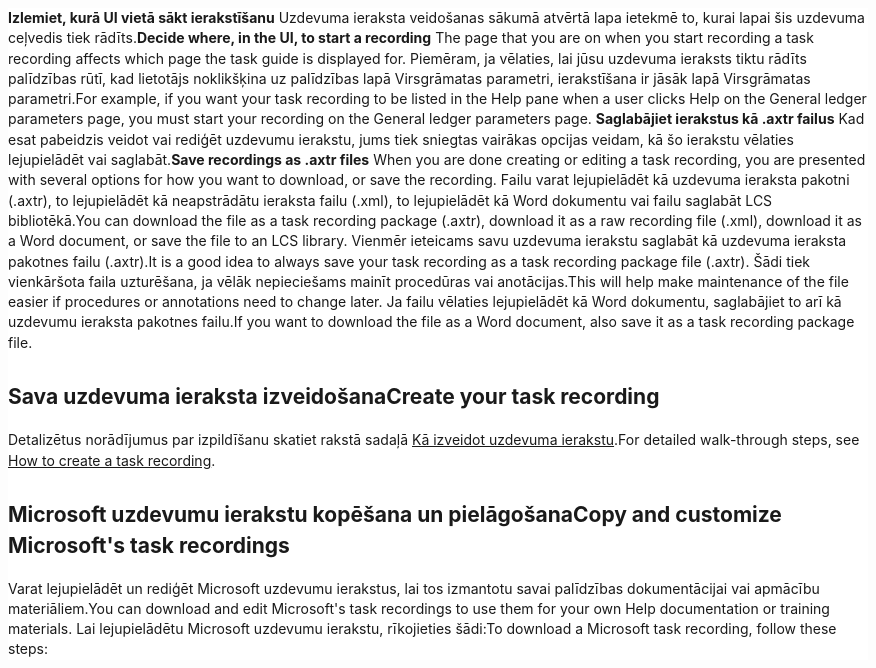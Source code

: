 <span data-ttu-id="5f96a-188">**Izlemiet, kurā UI vietā sākt ierakstīšanu** Uzdevuma ieraksta veidošanas sākumā atvērtā lapa ietekmē to, kurai lapai šis uzdevuma ceļvedis tiek rādīts.</span><span class="sxs-lookup"><span data-stu-id="5f96a-188">**Decide where, in the UI, to start a recording** The page that you are on when you start recording a task recording affects which page the task guide is displayed for.</span></span> <span data-ttu-id="5f96a-189">Piemēram, ja vēlaties, lai jūsu uzdevuma ieraksts tiktu rādīts palīdzības rūtī, kad lietotājs noklikšķina uz palīdzības lapā Virsgrāmatas parametri, ierakstīšana ir jāsāk lapā Virsgrāmatas parametri.</span><span class="sxs-lookup"><span data-stu-id="5f96a-189">For example, if you want your task recording to be listed in the Help pane when a user clicks Help on the General ledger parameters page, you must start your recording on the General ledger parameters page.</span></span> <span data-ttu-id="5f96a-190">**Saglabājiet ierakstus kā .axtr failus** Kad esat pabeidzis veidot vai rediģēt uzdevumu ierakstu, jums tiek sniegtas vairākas opcijas veidam, kā šo ierakstu vēlaties lejupielādēt vai saglabāt.</span><span class="sxs-lookup"><span data-stu-id="5f96a-190">**Save recordings as .axtr files** When you are done creating or editing a task recording, you are presented with several options for how you want to download, or save the recording.</span></span> <span data-ttu-id="5f96a-191">Failu varat lejupielādēt kā uzdevuma ieraksta pakotni (.axtr), to lejupielādēt kā neapstrādātu ieraksta failu (.xml), to lejupielādēt kā Word dokumentu vai failu saglabāt LCS bibliotēkā.</span><span class="sxs-lookup"><span data-stu-id="5f96a-191">You can download the file as a task recording package (.axtr), download it as a raw recording file (.xml), download it as a Word document, or save the file to an LCS library.</span></span> <span data-ttu-id="5f96a-192">Vienmēr ieteicams savu uzdevuma ierakstu saglabāt kā uzdevuma ieraksta pakotnes failu (.axtr).</span><span class="sxs-lookup"><span data-stu-id="5f96a-192">It is a good idea to always save your task recording as a task recording package file (.axtr).</span></span> <span data-ttu-id="5f96a-193">Šādi tiek vienkāršota faila uzturēšana, ja vēlāk nepieciešams mainīt procedūras vai anotācijas.</span><span class="sxs-lookup"><span data-stu-id="5f96a-193">This will help make maintenance of the file easier if procedures or annotations need to change later.</span></span> <span data-ttu-id="5f96a-194">Ja failu vēlaties lejupielādēt kā Word dokumentu, saglabājiet to arī kā uzdevumu ieraksta pakotnes failu.</span><span class="sxs-lookup"><span data-stu-id="5f96a-194">If you want to download the file as a Word document, also save it as a task recording package file.</span></span>

## <a name="create-your-task-recording"></a><span data-ttu-id="5f96a-195">Sava uzdevuma ieraksta izveidošana</span><span class="sxs-lookup"><span data-stu-id="5f96a-195">Create your task recording</span></span>
<span data-ttu-id="5f96a-196">Detalizētus norādījumus par izpildīšanu skatiet rakstā sadaļā [Kā izveidot uzdevuma ierakstu](task-recorder.md).</span><span class="sxs-lookup"><span data-stu-id="5f96a-196">For detailed walk-through steps, see [How to create a task recording](task-recorder.md).</span></span>

## <a name="copy-and-customize-microsofts-task-recordings"></a><span data-ttu-id="5f96a-197">Microsoft uzdevumu ierakstu kopēšana un pielāgošana</span><span class="sxs-lookup"><span data-stu-id="5f96a-197">Copy and customize Microsoft's task recordings</span></span>
<span data-ttu-id="5f96a-198">Varat lejupielādēt un rediģēt Microsoft uzdevumu ierakstus, lai tos izmantotu savai palīdzības dokumentācijai vai apmācību materiāliem.</span><span class="sxs-lookup"><span data-stu-id="5f96a-198">You can download and edit Microsoft's task recordings to use them for your own Help documentation or training materials.</span></span> <span data-ttu-id="5f96a-199">Lai lejupielādētu Microsoft uzdevumu ierakstu, rīkojieties šādi:</span><span class="sxs-lookup"><span data-stu-id="5f96a-199">To download a Microsoft task recording, follow these steps:</span></span>
